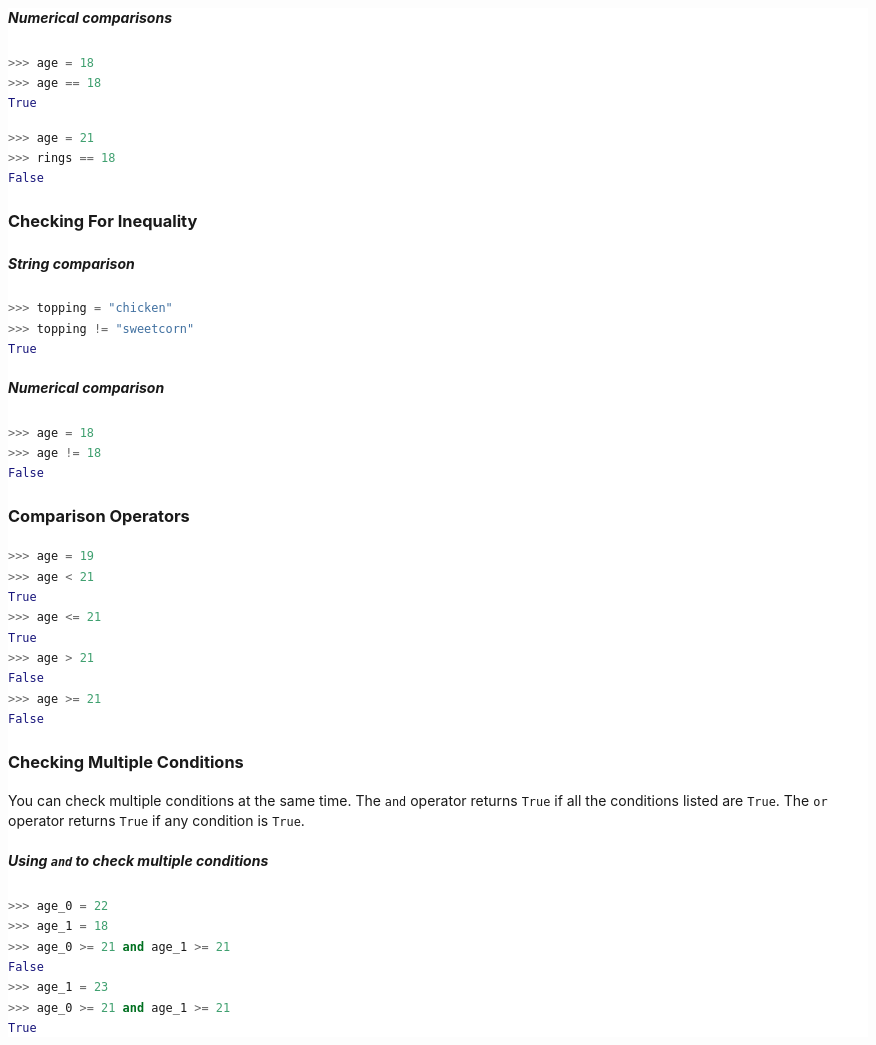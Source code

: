 ##### Numerical comparisons
```python
>>> age = 18
>>> age == 18
True
```
```python
>>> age = 21
>>> rings == 18
False
```

### Checking For Inequality
##### String comparison
```python
>>> topping = "chicken"
>>> topping != "sweetcorn"
True
```

##### Numerical comparison
```python
>>> age = 18
>>> age != 18
False
```

### Comparison Operators
```python
>>> age = 19
>>> age < 21
True
>>> age <= 21
True
>>> age > 21
False
>>> age >= 21
False
```

### Checking Multiple Conditions
You can check multiple conditions at the same time. The `and` operator returns `True` if all the conditions listed are `True`. The `or` operator returns `True` if any condition is `True`.

##### Using `and` to check multiple conditions
```python
>>> age_0 = 22
>>> age_1 = 18
>>> age_0 >= 21 and age_1 >= 21
False
>>> age_1 = 23
>>> age_0 >= 21 and age_1 >= 21
True
```
